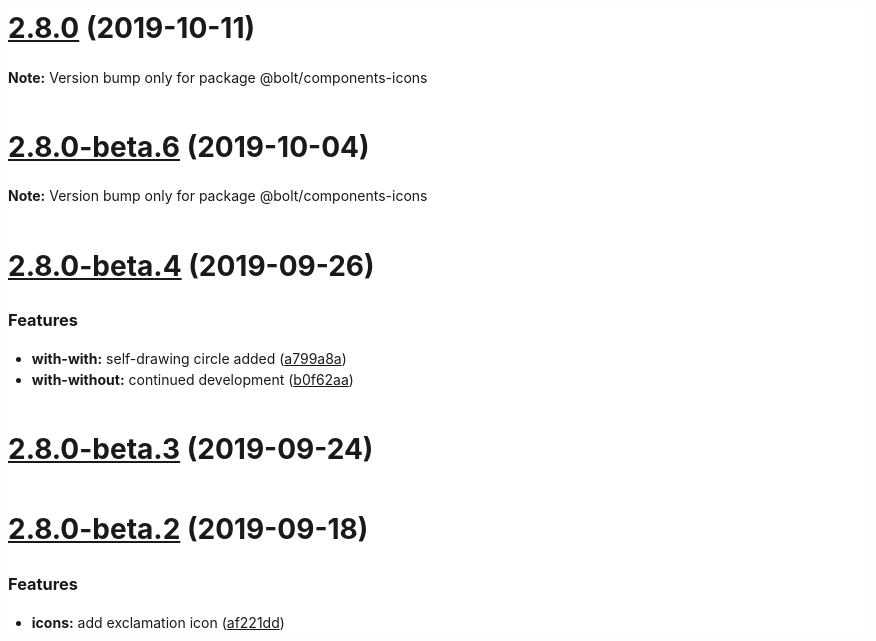 

# [2.8.0](https://github.com/bolt-design-system/bolt/tree/master/packages/components/bolt-icons/compare/v2.8.0-beta.6...v2.8.0) (2019-10-11)

**Note:** Version bump only for package @bolt/components-icons





# [2.8.0-beta.6](https://github.com/bolt-design-system/bolt/tree/master/packages/components/bolt-icons/compare/v2.8.0-beta.5...v2.8.0-beta.6) (2019-10-04)

**Note:** Version bump only for package @bolt/components-icons





# [2.8.0-beta.4](https://github.com/bolt-design-system/bolt/tree/master/packages/components/bolt-icons/compare/v2.8.0-beta.3...v2.8.0-beta.4) (2019-09-26)


### Features

* **with-with:** self-drawing circle added ([a799a8a](https://github.com/bolt-design-system/bolt/tree/master/packages/components/bolt-icons/commit/a799a8a))
* **with-without:** continued development ([b0f62aa](https://github.com/bolt-design-system/bolt/tree/master/packages/components/bolt-icons/commit/b0f62aa))





# [2.8.0-beta.3](https://github.com/bolt-design-system/bolt/tree/master/packages/components/bolt-icons/compare/v2.7.1...v2.8.0-beta.3) (2019-09-24)



# [2.8.0-beta.2](https://github.com/bolt-design-system/bolt/tree/master/packages/components/bolt-icons/compare/v2.7.0...v2.8.0-beta.2) (2019-09-18)


### Features

* **icons:** add exclamation icon ([af221dd](https://github.com/bolt-design-system/bolt/tree/master/packages/components/bolt-icons/commit/af221dd))

